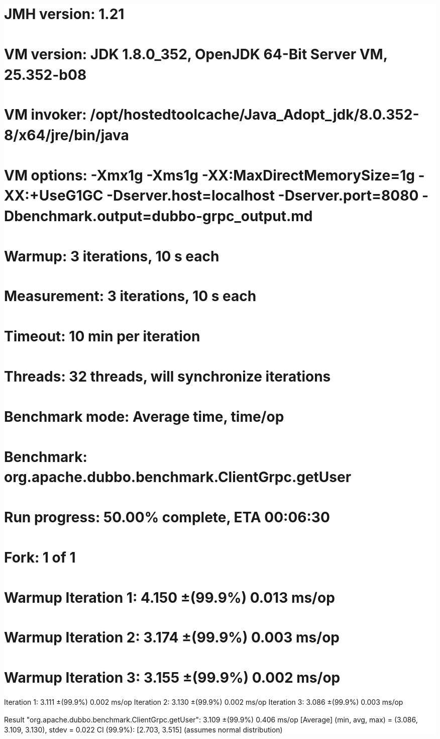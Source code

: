 
# JMH version: 1.21
# VM version: JDK 1.8.0_352, OpenJDK 64-Bit Server VM, 25.352-b08
# VM invoker: /opt/hostedtoolcache/Java_Adopt_jdk/8.0.352-8/x64/jre/bin/java
# VM options: -Xmx1g -Xms1g -XX:MaxDirectMemorySize=1g -XX:+UseG1GC -Dserver.host=localhost -Dserver.port=8080 -Dbenchmark.output=dubbo-grpc_output.md
# Warmup: 3 iterations, 10 s each
# Measurement: 3 iterations, 10 s each
# Timeout: 10 min per iteration
# Threads: 32 threads, will synchronize iterations
# Benchmark mode: Average time, time/op
# Benchmark: org.apache.dubbo.benchmark.ClientGrpc.getUser

# Run progress: 50.00% complete, ETA 00:06:30
# Fork: 1 of 1
# Warmup Iteration   1: 4.150 ±(99.9%) 0.013 ms/op
# Warmup Iteration   2: 3.174 ±(99.9%) 0.003 ms/op
# Warmup Iteration   3: 3.155 ±(99.9%) 0.002 ms/op
Iteration   1: 3.111 ±(99.9%) 0.002 ms/op
Iteration   2: 3.130 ±(99.9%) 0.002 ms/op
Iteration   3: 3.086 ±(99.9%) 0.003 ms/op


Result "org.apache.dubbo.benchmark.ClientGrpc.getUser":
  3.109 ±(99.9%) 0.406 ms/op [Average]
  (min, avg, max) = (3.086, 3.109, 3.130), stdev = 0.022
  CI (99.9%): [2.703, 3.515] (assumes normal distribution)
